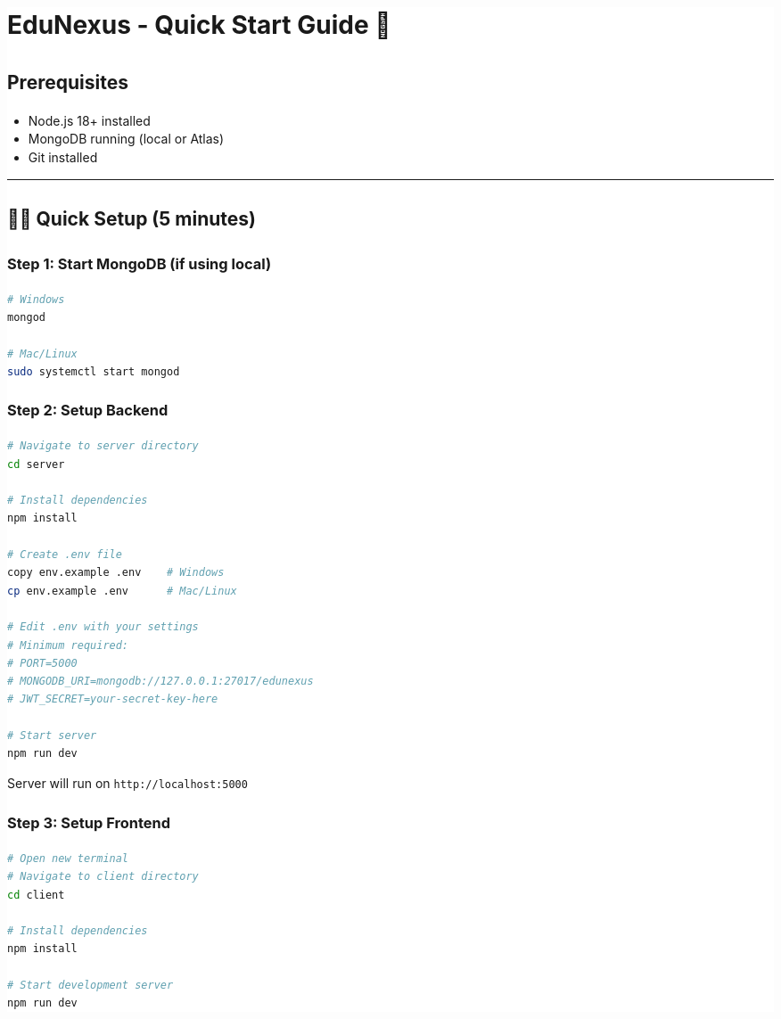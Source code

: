 # EduNexus - Quick Start Guide 🚀

## Prerequisites
- Node.js 18+ installed
- MongoDB running (local or Atlas)
- Git installed

---

## 🏃‍♂️ Quick Setup (5 minutes)

### Step 1: Start MongoDB (if using local)
```bash
# Windows
mongod

# Mac/Linux
sudo systemctl start mongod
```

### Step 2: Setup Backend
```bash
# Navigate to server directory
cd server

# Install dependencies
npm install

# Create .env file
copy env.example .env    # Windows
cp env.example .env      # Mac/Linux

# Edit .env with your settings
# Minimum required:
# PORT=5000
# MONGODB_URI=mongodb://127.0.0.1:27017/edunexus
# JWT_SECRET=your-secret-key-here

# Start server
npm run dev
```

Server will run on `http://localhost:5000`

### Step 3: Setup Frontend
```bash
# Open new terminal
# Navigate to client directory
cd client

# Install dependencies
npm install

# Start development server
npm run dev
```
